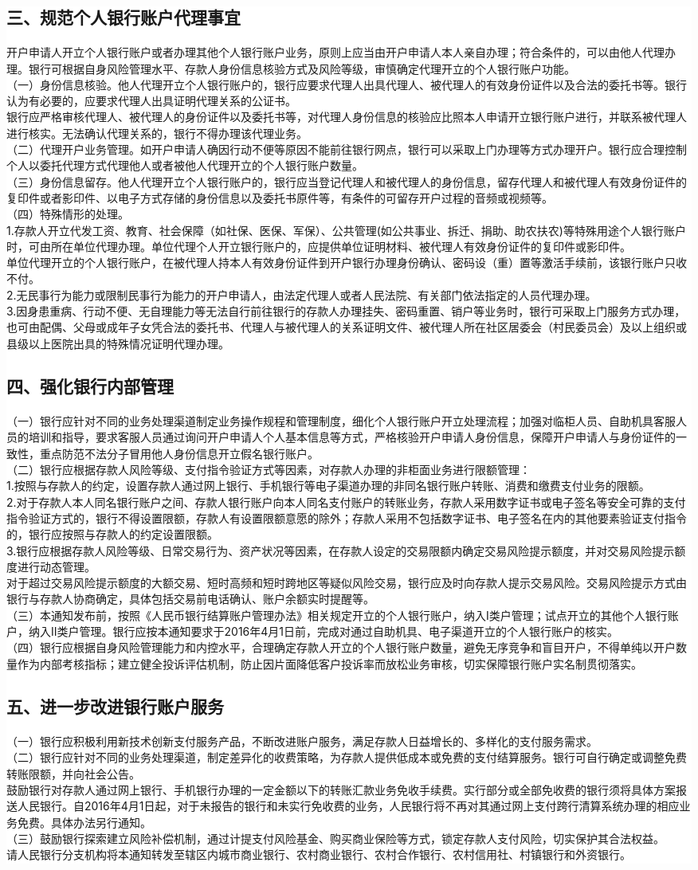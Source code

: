 ## 三、规范个人银行账户代理事宜  
开户申请人开立个人银行账户或者办理其他个人银行账户业务，原则上应当由开户申请人本人亲自办理；符合条件的，可以由他人代理办理。银行可根据自身风险管理水平、存款人身份信息核验方式及风险等级，审慎确定代理开立的个人银行账户功能。  
（一）身份信息核验。他人代理开立个人银行账户的，银行应要求代理人出具代理人、被代理人的有效身份证件以及合法的委托书等。银行认为有必要的，应要求代理人出具证明代理关系的公证书。  
银行应严格审核代理人、被代理人的身份证件以及委托书等，对代理人身份信息的核验应比照本人申请开立银行账户进行，并联系被代理人进行核实。无法确认代理关系的，银行不得办理该代理业务。  
（二）代理开户业务管理。如开户申请人确因行动不便等原因不能前往银行网点，银行可以采取上门办理等方式办理开户。银行应合理控制个人以委托代理方式代理他人或者被他人代理开立的个人银行账户数量。  
（三）身份信息留存。他人代理开立个人银行账户的，银行应当登记代理人和被代理人的身份信息，留存代理人和被代理人有效身份证件的复印件或者影印件、以电子方式存储的身份信息以及委托书原件等，有条件的可留存开户过程的音频或视频等。  
（四）特殊情形的处理。  
1.存款人开立代发工资、教育、社会保障（如社保、医保、军保）、公共管理(如公共事业、拆迁、捐助、助农扶农)等特殊用途个人银行账户时，可由所在单位代理办理。单位代理个人开立银行账户的，应提供单位证明材料、被代理人有效身份证件的复印件或影印件。  
单位代理开立的个人银行账户，在被代理人持本人有效身份证件到开户银行办理身份确认、密码设（重）置等激活手续前，该银行账户只收不付。  
2.无民事行为能力或限制民事行为能力的开户申请人，由法定代理人或者人民法院、有关部门依法指定的人员代理办理。  
3.因身患重病、行动不便、无自理能力等无法自行前往银行的存款人办理挂失、密码重置、销户等业务时，银行可采取上门服务方式办理，也可由配偶、父母或成年子女凭合法的委托书、代理人与被代理人的关系证明文件、被代理人所在社区居委会（村民委员会）及以上组织或县级以上医院出具的特殊情况证明代理办理。  

## 四、强化银行内部管理  
（一）银行应针对不同的业务处理渠道制定业务操作规程和管理制度，细化个人银行账户开立处理流程；加强对临柜人员、自助机具客服人员的培训和指导，要求客服人员通过询问开户申请人个人基本信息等方式，严格核验开户申请人身份信息，保障开户申请人与身份证件的一致性，重点防范不法分子冒用他人身份信息开立假名银行账户。  
（二）银行应根据存款人风险等级、支付指令验证方式等因素，对存款人办理的非柜面业务进行限额管理：  
1.按照与存款人的约定，设置存款人通过网上银行、手机银行等电子渠道办理的非同名银行账户转账、消费和缴费支付业务的限额。  
2.对于存款人本人同名银行账户之间、存款人银行账户向本人同名支付账户的转账业务，存款人采用数字证书或电子签名等安全可靠的支付指令验证方式的，银行不得设置限额，存款人有设置限额意愿的除外；存款人采用不包括数字证书、电子签名在内的其他要素验证支付指令的，银行应按照与存款人的约定设置限额。  
3.银行应根据存款人风险等级、日常交易行为、资产状况等因素，在存款人设定的交易限额内确定交易风险提示额度，并对交易风险提示额度进行动态管理。  
对于超过交易风险提示额度的大额交易、短时高频和短时跨地区等疑似风险交易，银行应及时向存款人提示交易风险。交易风险提示方式由银行与存款人协商确定，具体包括交易前电话确认、账户余额实时提醒等。  
（三）本通知发布前，按照《人民币银行结算账户管理办法》相关规定开立的个人银行账户，纳入Ⅰ类户管理；试点开立的其他个人银行账户，纳入Ⅱ类户管理。银行应按本通知要求于2016年4月1日前，完成对通过自助机具、电子渠道开立的个人银行账户的核实。  
（四）银行应根据自身风险管理能力和内控水平，合理确定存款人开立的个人银行账户数量，避免无序竞争和盲目开户，不得单纯以开户数量作为内部考核指标；建立健全投诉评估机制，防止因片面降低客户投诉率而放松业务审核，切实保障银行账户实名制贯彻落实。  

## 五、进一步改进银行账户服务  
（一）银行应积极利用新技术创新支付服务产品，不断改进账户服务，满足存款人日益增长的、多样化的支付服务需求。  
（二）银行应针对不同的业务处理渠道，制定差异化的收费策略，为存款人提供低成本或免费的支付结算服务。银行可自行确定或调整免费转账限额，并向社会公告。  
鼓励银行对存款人通过网上银行、手机银行办理的一定金额以下的转账汇款业务免收手续费。实行部分或全部免收费的银行须将具体方案报送人民银行。自2016年4月1日起，对于未报告的银行和未实行免收费的业务，人民银行将不再对其通过网上支付跨行清算系统办理的相应业务免费。具体办法另行通知。  
（三）鼓励银行探索建立风险补偿机制，通过计提支付风险基金、购买商业保险等方式，锁定存款人支付风险，切实保护其合法权益。  
请人民银行分支机构将本通知转发至辖区内城市商业银行、农村商业银行、农村合作银行、农村信用社、村镇银行和外资银行。